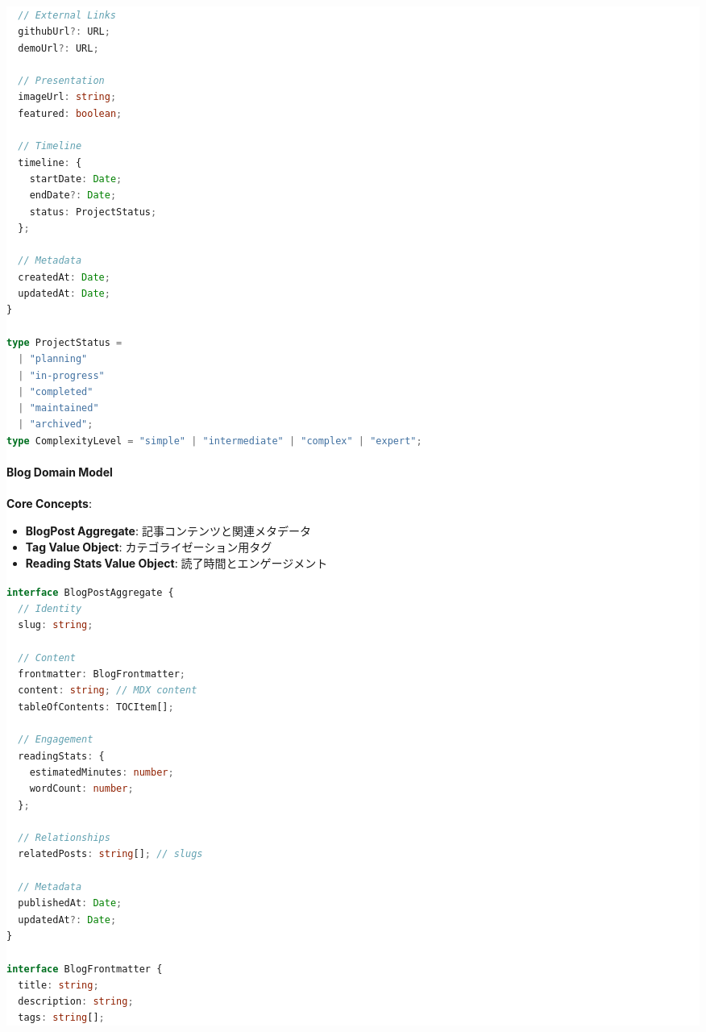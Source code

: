```typescript
  // External Links
  githubUrl?: URL;
  demoUrl?: URL;

  // Presentation
  imageUrl: string;
  featured: boolean;

  // Timeline
  timeline: {
    startDate: Date;
    endDate?: Date;
    status: ProjectStatus;
  };

  // Metadata
  createdAt: Date;
  updatedAt: Date;
}

type ProjectStatus =
  | "planning"
  | "in-progress"
  | "completed"
  | "maintained"
  | "archived";
type ComplexityLevel = "simple" | "intermediate" | "complex" | "expert";
```

#### Blog Domain Model

**Core Concepts**:

- **BlogPost Aggregate**: 記事コンテンツと関連メタデータ
- **Tag Value Object**: カテゴライゼーション用タグ
- **Reading Stats Value Object**: 読了時間とエンゲージメント

```typescript
interface BlogPostAggregate {
  // Identity
  slug: string;

  // Content
  frontmatter: BlogFrontmatter;
  content: string; // MDX content
  tableOfContents: TOCItem[];

  // Engagement
  readingStats: {
    estimatedMinutes: number;
    wordCount: number;
  };

  // Relationships
  relatedPosts: string[]; // slugs

  // Metadata
  publishedAt: Date;
  updatedAt?: Date;
}

interface BlogFrontmatter {
  title: string;
  description: string;
  tags: string[];
```